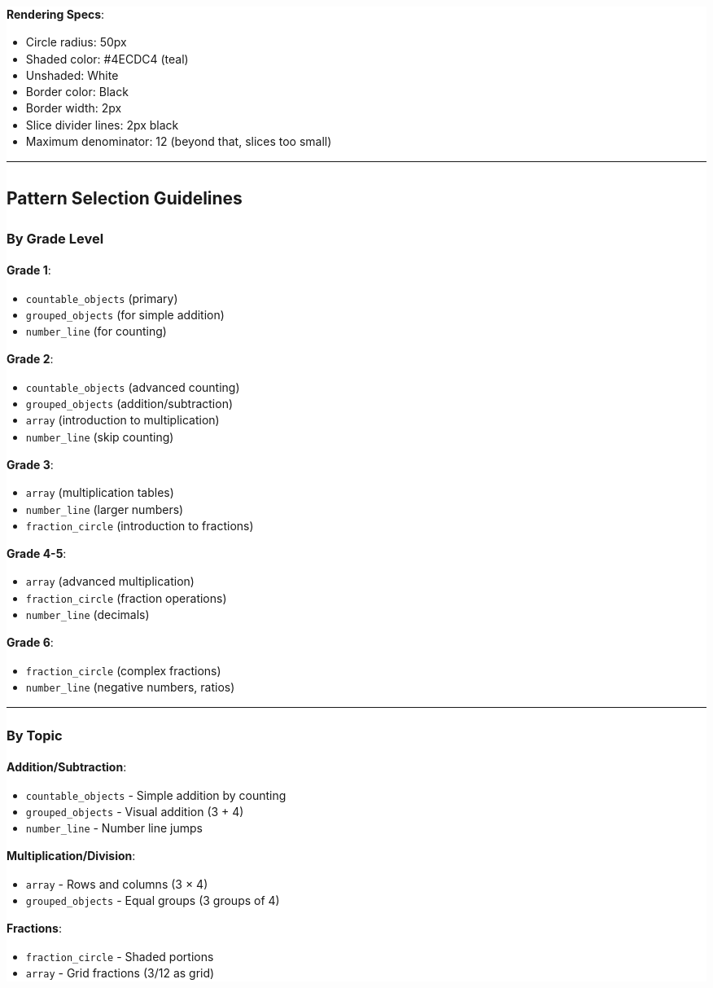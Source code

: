 **Rendering Specs**:
- Circle radius: 50px
- Shaded color: #4ECDC4 (teal)
- Unshaded: White
- Border color: Black
- Border width: 2px
- Slice divider lines: 2px black
- Maximum denominator: 12 (beyond that, slices too small)

---

## Pattern Selection Guidelines

### By Grade Level

**Grade 1**:
- `countable_objects` (primary)
- `grouped_objects` (for simple addition)
- `number_line` (for counting)

**Grade 2**:
- `countable_objects` (advanced counting)
- `grouped_objects` (addition/subtraction)
- `array` (introduction to multiplication)
- `number_line` (skip counting)

**Grade 3**:
- `array` (multiplication tables)
- `number_line` (larger numbers)
- `fraction_circle` (introduction to fractions)

**Grade 4-5**:
- `array` (advanced multiplication)
- `fraction_circle` (fraction operations)
- `number_line` (decimals)

**Grade 6**:
- `fraction_circle` (complex fractions)
- `number_line` (negative numbers, ratios)

---

### By Topic

**Addition/Subtraction**:
- `countable_objects` - Simple addition by counting
- `grouped_objects` - Visual addition (3 + 4)
- `number_line` - Number line jumps

**Multiplication/Division**:
- `array` - Rows and columns (3 × 4)
- `grouped_objects` - Equal groups (3 groups of 4)

**Fractions**:
- `fraction_circle` - Shaded portions
- `array` - Grid fractions (3/12 as grid)
